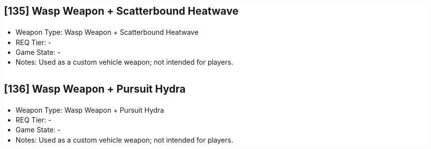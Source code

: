 ## [135] Wasp Weapon + Scatterbound Heatwave
- Weapon Type: Wasp Weapon + Scatterbound Heatwave
- REQ Tier: -
- Game State: -
- Notes: Used as a custom vehicle weapon; not intended for players.

## [136] Wasp Weapon + Pursuit Hydra
- Weapon Type: Wasp Weapon + Pursuit Hydra
- REQ Tier: -
- Game State: -
- Notes: Used as a custom vehicle weapon; not intended for players.
